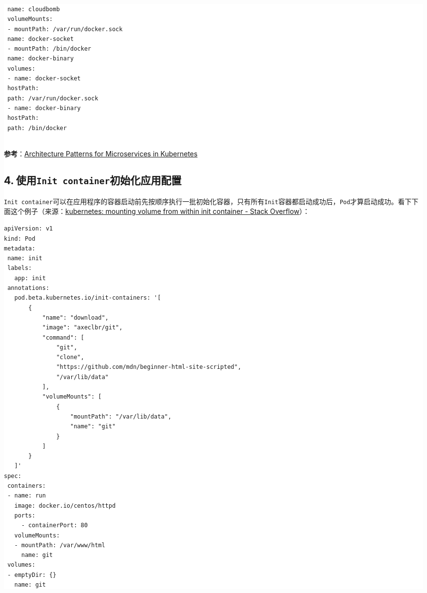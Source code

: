 ```
 name: cloudbomb
 volumeMounts:
 - mountPath: /var/run/docker.sock
 name: docker-socket
 - mountPath: /bin/docker
 name: docker-binary
 volumes:
 - name: docker-socket
 hostPath:
 path: /var/run/docker.sock
 - name: docker-binary
 hostPath:
 path: /bin/docker
 
```
 
**参考**：[Architecture Patterns for Microservices in Kubernetes](https://www.infoq.com/presentations/patterns-microservices-kubernetes)
 
 
## 4. 使用`Init container`初始化应用配置

`Init container`可以在应用程序的容器启动前先按顺序执行一批初始化容器，只有所有`Init`容器都启动成功后，`Pod`才算启动成功。看下下面这个例子（来源：[kubernetes: mounting volume from within init container - Stack Overflow](https://stackoverflow.com/questions/44109308/kubernetes-mounting-volume-from-within-init-container)）：

 ```
 apiVersion: v1
kind: Pod
metadata:
  name: init
  labels:
    app: init
  annotations:
    pod.beta.kubernetes.io/init-containers: '[
        {
            "name": "download",
            "image": "axeclbr/git",
            "command": [
                "git",
                "clone",
                "https://github.com/mdn/beginner-html-site-scripted",
                "/var/lib/data"
            ],
            "volumeMounts": [
                {
                    "mountPath": "/var/lib/data",
                    "name": "git"
                }
            ]
        }
    ]'
spec:
  containers:
  - name: run
    image: docker.io/centos/httpd
    ports:
      - containerPort: 80
    volumeMounts:
    - mountPath: /var/www/html
      name: git
  volumes:
  - emptyDir: {}
    name: git
 ```